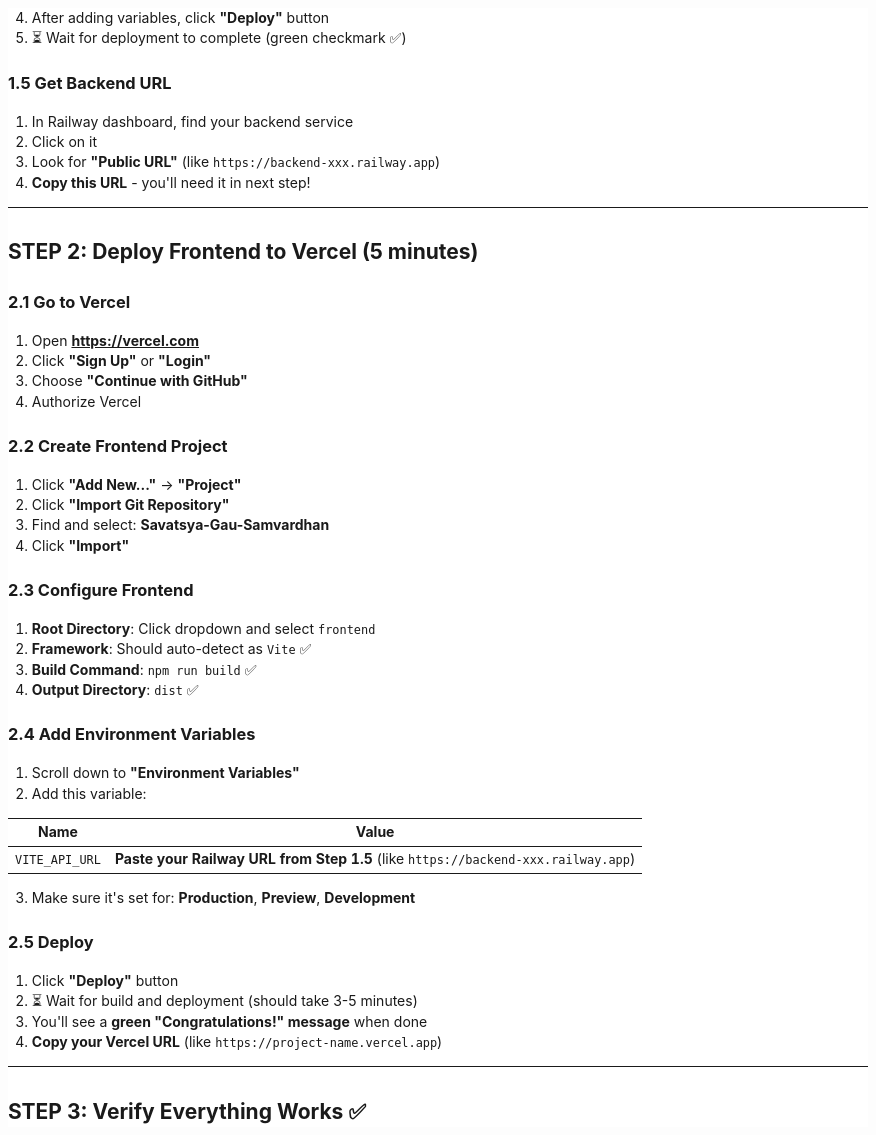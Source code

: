 4. After adding variables, click **"Deploy"** button
5. ⏳ Wait for deployment to complete (green checkmark ✅)

### 1.5 Get Backend URL
1. In Railway dashboard, find your backend service
2. Click on it
3. Look for **"Public URL"** (like `https://backend-xxx.railway.app`)
4. **Copy this URL** - you'll need it in next step!

---

## STEP 2: Deploy Frontend to Vercel (5 minutes)

### 2.1 Go to Vercel
1. Open **https://vercel.com**
2. Click **"Sign Up"** or **"Login"**
3. Choose **"Continue with GitHub"**
4. Authorize Vercel

### 2.2 Create Frontend Project
1. Click **"Add New..."** → **"Project"**
2. Click **"Import Git Repository"**
3. Find and select: **Savatsya-Gau-Samvardhan**
4. Click **"Import"**

### 2.3 Configure Frontend
1. **Root Directory**: Click dropdown and select `frontend`
2. **Framework**: Should auto-detect as `Vite` ✅
3. **Build Command**: `npm run build` ✅
4. **Output Directory**: `dist` ✅

### 2.4 Add Environment Variables
1. Scroll down to **"Environment Variables"**
2. Add this variable:

| Name | Value |
|---|---|
| `VITE_API_URL` | **Paste your Railway URL from Step 1.5** (like `https://backend-xxx.railway.app`) |

3. Make sure it's set for: **Production**, **Preview**, **Development**

### 2.5 Deploy
1. Click **"Deploy"** button
2. ⏳ Wait for build and deployment (should take 3-5 minutes)
3. You'll see a **green "Congratulations!" message** when done
4. **Copy your Vercel URL** (like `https://project-name.vercel.app`)

---

## STEP 3: Verify Everything Works ✅
